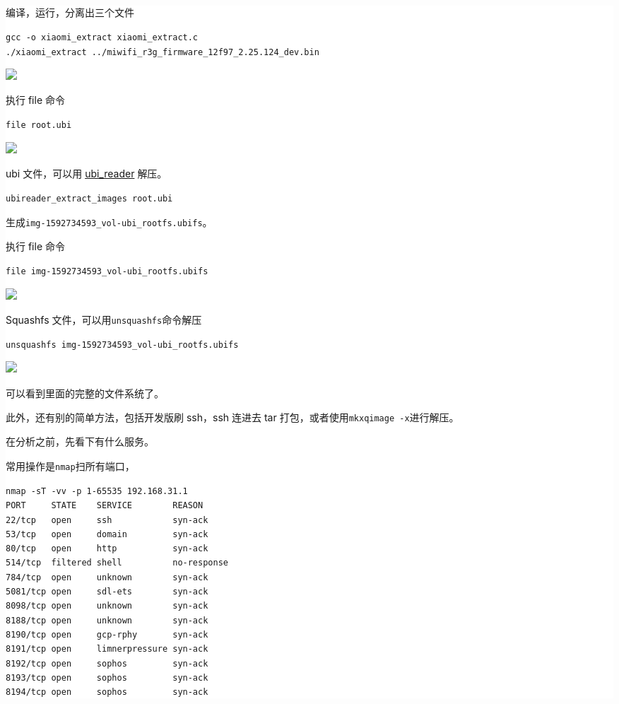 ```
```

编译，运行，分离出三个文件

```
gcc -o xiaomi_extract xiaomi_extract.c
./xiaomi_extract ../miwifi_r3g_firmware_12f97_2.25.124_dev.bin

```

![](https://ultramangaia.github.io/img/xiaomi/5.png)

执行 file 命令

```
file root.ubi

```

![](https://ultramangaia.github.io/img/xiaomi/6.png)

ubi 文件，可以用 [ubi_reader](https://github.com/jrspruitt/ubi_reader) 解压。

```
ubireader_extract_images root.ubi

```

生成`img-1592734593_vol-ubi_rootfs.ubifs`。

执行 file 命令

```
file img-1592734593_vol-ubi_rootfs.ubifs

```

![](https://ultramangaia.github.io/img/xiaomi/7.png)

Squashfs 文件，可以用`unsquashfs`命令解压

```
unsquashfs img-1592734593_vol-ubi_rootfs.ubifs

```

![](https://ultramangaia.github.io/img/xiaomi/1.png)

可以看到里面的完整的文件系统了。

此外，还有别的简单方法，包括开发版刷 ssh，ssh 连进去 tar 打包，或者使用`mkxqimage -x`进行解压。

在分析之前，先看下有什么服务。

常用操作是`nmap`扫所有端口，

```
nmap -sT -vv -p 1-65535 192.168.31.1
PORT     STATE    SERVICE        REASON
22/tcp   open     ssh            syn-ack
53/tcp   open     domain         syn-ack
80/tcp   open     http           syn-ack
514/tcp  filtered shell          no-response
784/tcp  open     unknown        syn-ack
5081/tcp open     sdl-ets        syn-ack
8098/tcp open     unknown        syn-ack
8188/tcp open     unknown        syn-ack
8190/tcp open     gcp-rphy       syn-ack
8191/tcp open     limnerpressure syn-ack
8192/tcp open     sophos         syn-ack
8193/tcp open     sophos         syn-ack
8194/tcp open     sophos         syn-ack
```